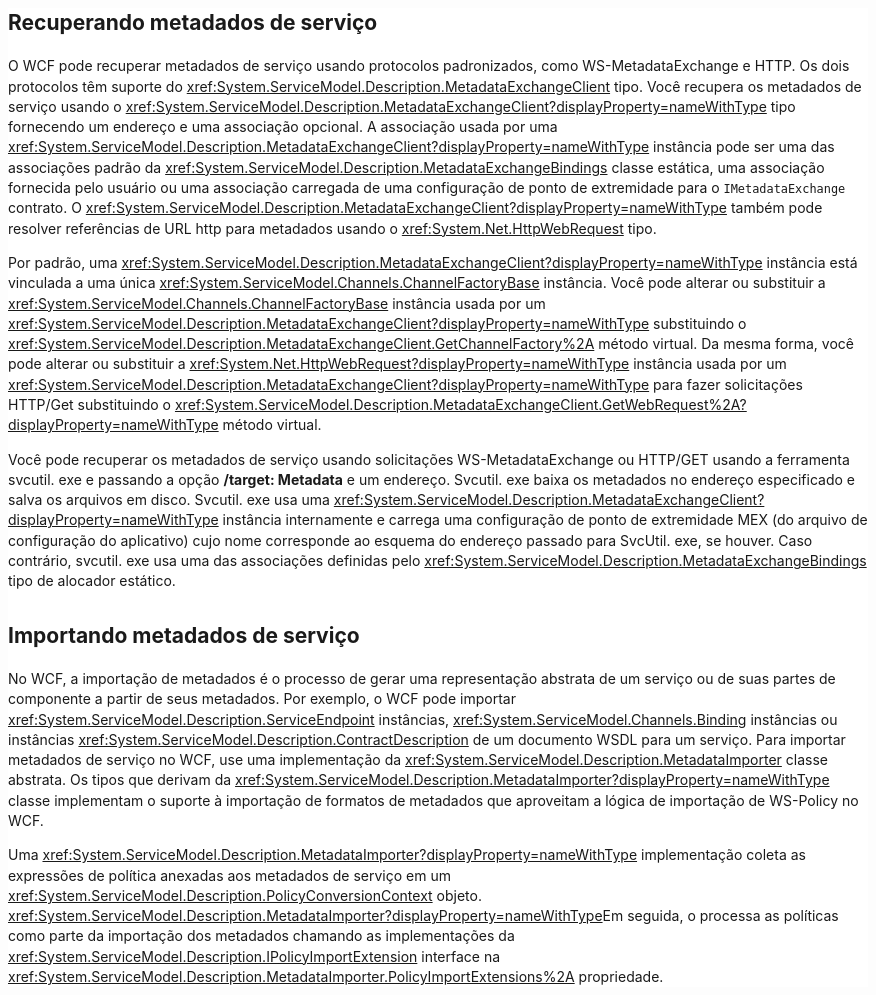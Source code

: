 ## <a name="retrieving-service-metadata"></a>Recuperando metadados de serviço  
 O WCF pode recuperar metadados de serviço usando protocolos padronizados, como WS-MetadataExchange e HTTP. Os dois protocolos têm suporte do <xref:System.ServiceModel.Description.MetadataExchangeClient> tipo. Você recupera os metadados de serviço usando o <xref:System.ServiceModel.Description.MetadataExchangeClient?displayProperty=nameWithType> tipo fornecendo um endereço e uma associação opcional. A associação usada por uma <xref:System.ServiceModel.Description.MetadataExchangeClient?displayProperty=nameWithType> instância pode ser uma das associações padrão da <xref:System.ServiceModel.Description.MetadataExchangeBindings> classe estática, uma associação fornecida pelo usuário ou uma associação carregada de uma configuração de ponto de extremidade para o `IMetadataExchange` contrato. O <xref:System.ServiceModel.Description.MetadataExchangeClient?displayProperty=nameWithType> também pode resolver referências de URL http para metadados usando o <xref:System.Net.HttpWebRequest> tipo.  
  
 Por padrão, uma <xref:System.ServiceModel.Description.MetadataExchangeClient?displayProperty=nameWithType> instância está vinculada a uma única <xref:System.ServiceModel.Channels.ChannelFactoryBase> instância. Você pode alterar ou substituir a <xref:System.ServiceModel.Channels.ChannelFactoryBase> instância usada por um <xref:System.ServiceModel.Description.MetadataExchangeClient?displayProperty=nameWithType> substituindo o <xref:System.ServiceModel.Description.MetadataExchangeClient.GetChannelFactory%2A> método virtual. Da mesma forma, você pode alterar ou substituir a <xref:System.Net.HttpWebRequest?displayProperty=nameWithType> instância usada por um <xref:System.ServiceModel.Description.MetadataExchangeClient?displayProperty=nameWithType> para fazer solicitações HTTP/Get substituindo o <xref:System.ServiceModel.Description.MetadataExchangeClient.GetWebRequest%2A?displayProperty=nameWithType> método virtual.  
  
 Você pode recuperar os metadados de serviço usando solicitações WS-MetadataExchange ou HTTP/GET usando a ferramenta svcutil. exe e passando a opção **/target: Metadata** e um endereço. Svcutil. exe baixa os metadados no endereço especificado e salva os arquivos em disco. Svcutil. exe usa uma <xref:System.ServiceModel.Description.MetadataExchangeClient?displayProperty=nameWithType> instância internamente e carrega uma configuração de ponto de extremidade MEX (do arquivo de configuração do aplicativo) cujo nome corresponde ao esquema do endereço passado para SvcUtil. exe, se houver. Caso contrário, svcutil. exe usa uma das associações definidas pelo <xref:System.ServiceModel.Description.MetadataExchangeBindings> tipo de alocador estático.  
  
## <a name="importing-service-metadata"></a>Importando metadados de serviço  
 No WCF, a importação de metadados é o processo de gerar uma representação abstrata de um serviço ou de suas partes de componente a partir de seus metadados. Por exemplo, o WCF pode importar <xref:System.ServiceModel.Description.ServiceEndpoint> instâncias, <xref:System.ServiceModel.Channels.Binding> instâncias ou instâncias <xref:System.ServiceModel.Description.ContractDescription> de um documento WSDL para um serviço. Para importar metadados de serviço no WCF, use uma implementação da <xref:System.ServiceModel.Description.MetadataImporter> classe abstrata. Os tipos que derivam da <xref:System.ServiceModel.Description.MetadataImporter?displayProperty=nameWithType> classe implementam o suporte à importação de formatos de metadados que aproveitam a lógica de importação de WS-Policy no WCF.  
  
 Uma <xref:System.ServiceModel.Description.MetadataImporter?displayProperty=nameWithType> implementação coleta as expressões de política anexadas aos metadados de serviço em um <xref:System.ServiceModel.Description.PolicyConversionContext> objeto. <xref:System.ServiceModel.Description.MetadataImporter?displayProperty=nameWithType>Em seguida, o processa as políticas como parte da importação dos metadados chamando as implementações da <xref:System.ServiceModel.Description.IPolicyImportExtension> interface na <xref:System.ServiceModel.Description.MetadataImporter.PolicyImportExtensions%2A> propriedade.  
  